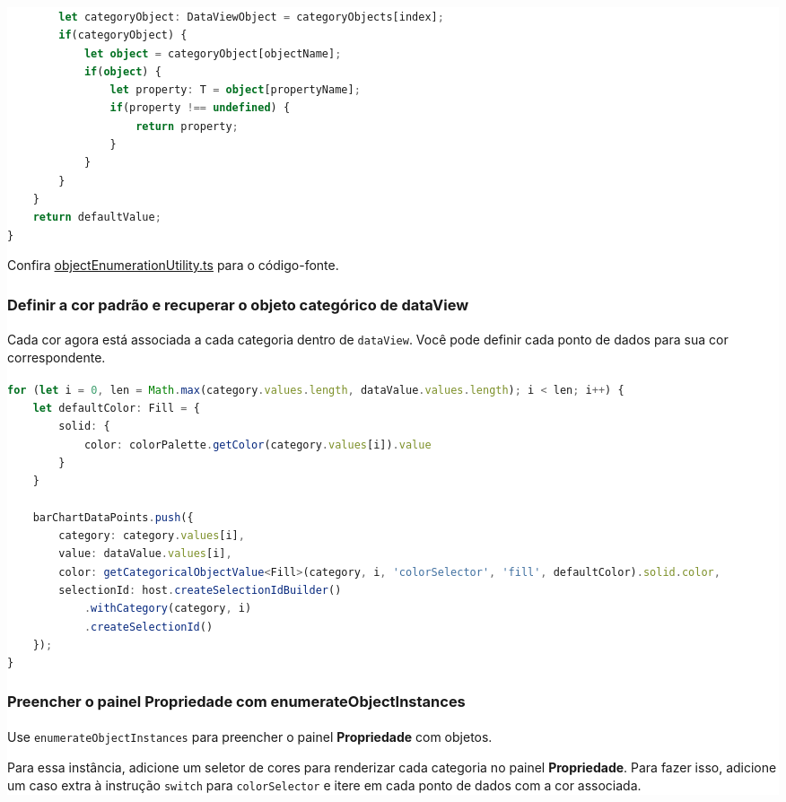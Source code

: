 ```typescript
        let categoryObject: DataViewObject = categoryObjects[index];
        if(categoryObject) {
            let object = categoryObject[objectName];
            if(object) {
                let property: T = object[propertyName];
                if(property !== undefined) {
                    return property;
                }
            }
        }
    }
    return defaultValue;
}
```

Confira [objectEnumerationUtility.ts](https://github.com/Microsoft/PowerBI-visuals-sampleBarChart/blob/master/src/objectEnumerationUtility.ts) para o código-fonte.

### <a name="define-default-color-and-retrieve-categorical-object-from-dataview"></a>Definir a cor padrão e recuperar o objeto categórico de dataView
Cada cor agora está associada a cada categoria dentro de `dataView`. Você pode definir cada ponto de dados para sua cor correspondente.

```typescript
for (let i = 0, len = Math.max(category.values.length, dataValue.values.length); i < len; i++) {
    let defaultColor: Fill = {
        solid: {
            color: colorPalette.getColor(category.values[i]).value
        }
    }

    barChartDataPoints.push({
        category: category.values[i],
        value: dataValue.values[i],
        color: getCategoricalObjectValue<Fill>(category, i, 'colorSelector', 'fill', defaultColor).solid.color,
        selectionId: host.createSelectionIdBuilder()
            .withCategory(category, i)
            .createSelectionId()
    });
}
```

### <a name="populate-property-pane-with-enumerateobjectinstances"></a>Preencher o painel Propriedade com enumerateObjectInstances
Use `enumerateObjectInstances` para preencher o painel **Propriedade** com objetos. 

Para essa instância, adicione um seletor de cores para renderizar cada categoria no painel **Propriedade**. Para fazer isso, adicione um caso extra à instrução `switch` para `colorSelector` e itere em cada ponto de dados com a cor associada. 
